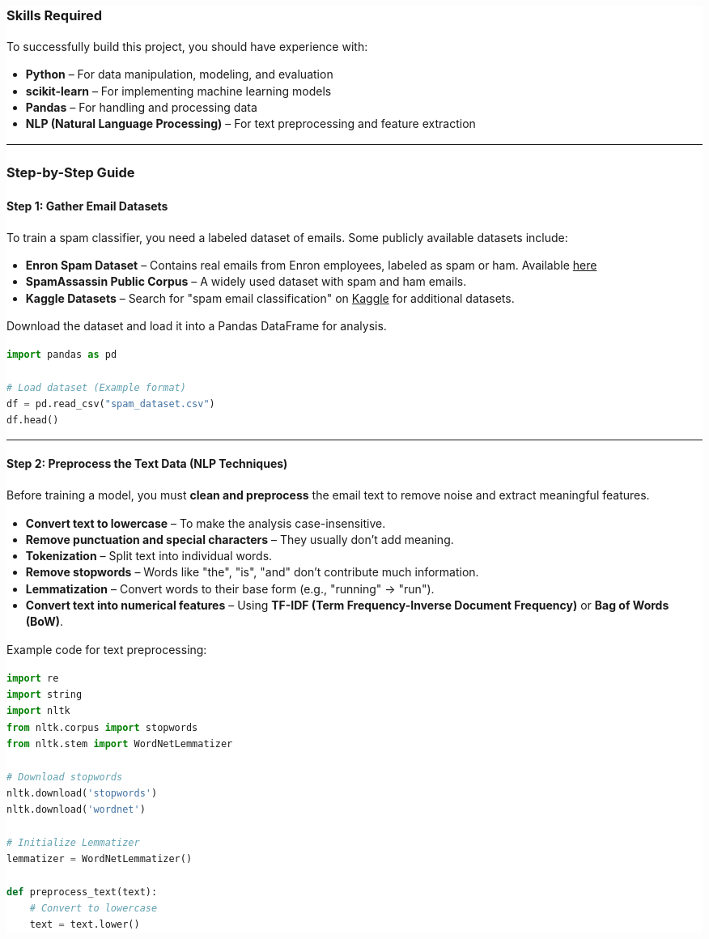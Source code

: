 
### **Skills Required**  

To successfully build this project, you should have experience with:  

- **Python** – For data manipulation, modeling, and evaluation  
- **scikit-learn** – For implementing machine learning models  
- **Pandas** – For handling and processing data  
- **NLP (Natural Language Processing)** – For text preprocessing and feature extraction  

---

### **Step-by-Step Guide**  

#### **Step 1: Gather Email Datasets**  

To train a spam classifier, you need a labeled dataset of emails. Some publicly available datasets include:  

- **Enron Spam Dataset** – Contains real emails from Enron employees, labeled as spam or ham. Available [here](https://www.cs.cmu.edu/~enron/)  
- **SpamAssassin Public Corpus** – A widely used dataset with spam and ham emails.  
- **Kaggle Datasets** – Search for "spam email classification" on [Kaggle](https://www.kaggle.com) for additional datasets.  

Download the dataset and load it into a Pandas DataFrame for analysis.  

```python
import pandas as pd

# Load dataset (Example format)
df = pd.read_csv("spam_dataset.csv")
df.head()
```

---

#### **Step 2: Preprocess the Text Data (NLP Techniques)**  

Before training a model, you must **clean and preprocess** the email text to remove noise and extract meaningful features.  

- **Convert text to lowercase** – To make the analysis case-insensitive.  
- **Remove punctuation and special characters** – They usually don’t add meaning.  
- **Tokenization** – Split text into individual words.  
- **Remove stopwords** – Words like "the", "is", "and" don’t contribute much information.  
- **Lemmatization** – Convert words to their base form (e.g., "running" → "run").  
- **Convert text into numerical features** – Using **TF-IDF (Term Frequency-Inverse Document Frequency)** or **Bag of Words (BoW)**.  

Example code for text preprocessing:  

```python
import re
import string
import nltk
from nltk.corpus import stopwords
from nltk.stem import WordNetLemmatizer

# Download stopwords
nltk.download('stopwords')
nltk.download('wordnet')

# Initialize Lemmatizer
lemmatizer = WordNetLemmatizer()

def preprocess_text(text):
    # Convert to lowercase
    text = text.lower()
```